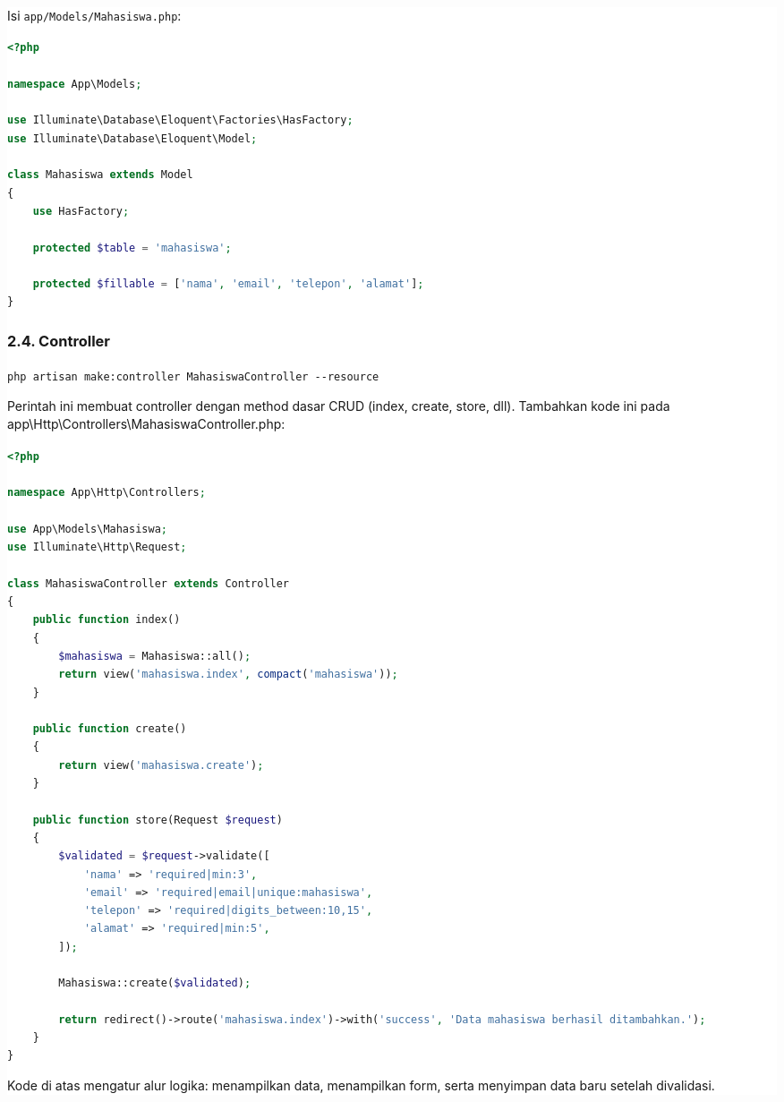 Isi `app/Models/Mahasiswa.php`:
```php
<?php

namespace App\Models;

use Illuminate\Database\Eloquent\Factories\HasFactory;
use Illuminate\Database\Eloquent\Model;

class Mahasiswa extends Model
{
    use HasFactory;

    protected $table = 'mahasiswa';

    protected $fillable = ['nama', 'email', 'telepon', 'alamat'];
}
```
### 2.4. Controller
```
php artisan make:controller MahasiswaController --resource
```
Perintah ini membuat controller dengan method dasar CRUD (index, create, store, dll).
Tambahkan kode ini pada app\Http\Controllers\MahasiswaController.php:
```php
<?php

namespace App\Http\Controllers;

use App\Models\Mahasiswa;
use Illuminate\Http\Request;

class MahasiswaController extends Controller
{
    public function index()
    {
        $mahasiswa = Mahasiswa::all();
        return view('mahasiswa.index', compact('mahasiswa'));
    }

    public function create()
    {
        return view('mahasiswa.create');
    }

    public function store(Request $request)
    {
        $validated = $request->validate([
            'nama' => 'required|min:3',
            'email' => 'required|email|unique:mahasiswa',
            'telepon' => 'required|digits_between:10,15',
            'alamat' => 'required|min:5',
        ]);

        Mahasiswa::create($validated);

        return redirect()->route('mahasiswa.index')->with('success', 'Data mahasiswa berhasil ditambahkan.');
    }
}
```
Kode di atas mengatur alur logika: menampilkan data, menampilkan form, serta menyimpan data baru setelah divalidasi.